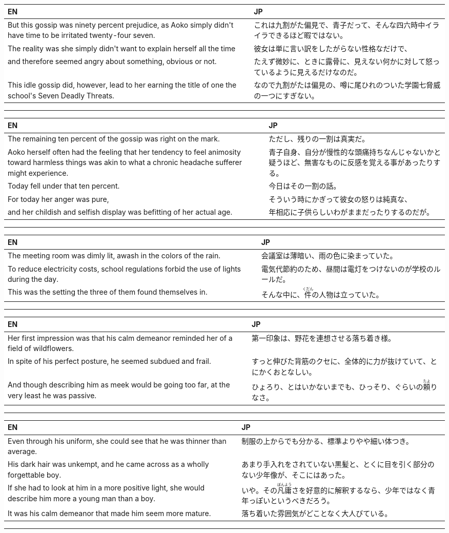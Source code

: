 
|EN|JP|
|:--------|:--------|
|But this gossip was ninety percent prejudice, as Aoko simply didn't have time to be irritated twenty-four seven.|これは九割がた偏見で、青子だって、そんな四六時中イライラできるほど暇ではない。|
|The reality was she simply didn't want to explain herself all the time|彼女は単に言い訳をしたがらない性格なだけで、|
|and therefore seemed angry about something, obvious or not.|たえず微妙に、ときに露骨に、見えない何かに対して怒っているように見えるだけなのだ。|
|This idle gossip did, however, lead to her earning the title of one the school's Seven Deadly Threats.|なので九割がたは偏見の、噂に尾ひれのついた学園七脅威の一つにすぎない。|

---

|EN|JP|
|:--------|:--------|
|The remaining ten percent of the gossip was right on the mark.|ただし、残りの一割は真実だ。|
|Aoko herself often had the feeling that her tendency to feel animosity toward harmless things was akin to what a chronic headache sufferer might experience.|青子自身、自分が慢性的な頭痛持ちなんじゃないかと疑うほど、無害なものに反感を覚える事があったりする。|
|Today fell under that ten percent.|今日はその一割の話。|
|For today her anger was pure,|そういう時にかぎって彼女の怒りは純真な、|
|and her childish and selfish display was befitting of her actual age.|年相応に子供らしいわがままだったりするのだが。|

---

|EN|JP|
|:--------|:--------|
|The meeting room was dimly lit, awash in the colors of the rain.|会議室は薄暗い、雨の色に染まっていた。|
|To reduce electricity costs, school regulations forbid the use of lights during the day.|電気代節約のため、昼間は電灯をつけないのが学校のルールだ。|
|This was the setting the three of them found themselves in.|そんな中に、<ruby>件<rt>くだん</rt></ruby>の人物は立っていた。|

---

|EN|JP|
|:--------|:--------|
|Her first impression was that his calm demeanor reminded her of a field of wildflowers.|第一印象は、野花を連想させる落ち着き様。|
|In spite of his perfect posture, he seemed subdued and frail.|すっと伸びた背筋のクセに、全体的に力が抜けていて、とにかくおとなしい。|
|And though describing him as meek would be going too far, at the very least he was passive.|ひょろり、とはいかないまでも、ひっそり、ぐらいの<ruby>頼<rt>たよ</rt></ruby>りなさ。|

---

|EN|JP|
|:--------|:--------|
|Even through his uniform, she could see that he was thinner than average.|制服の上からでも分かる、標準よりやや細い体つき。|
|His dark hair was unkempt, and he came across as a wholly forgettable boy.|あまり手入れをされていない黒髪と、とくに目を引く部分のない少年像が、そこにはあった。|
|If she had to look at him in a more positive light, she would describe him more a young man than a boy.|いや。その<ruby>凡庸<rt>ぼんよう</rt></ruby>さを好意的に解釈するなら、少年ではなく青年っぽいというべきだろう。|
|It was his calm demeanor that made him seem more mature.|落ち着いた雰囲気がどことなく大人びている。|

---